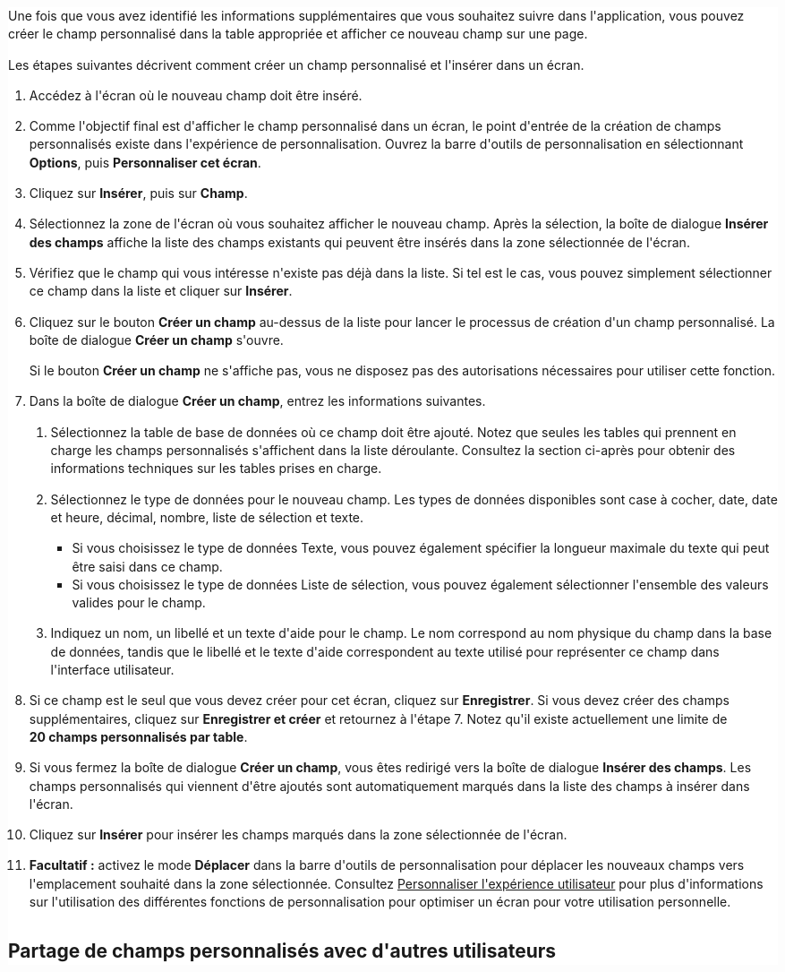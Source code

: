 Une fois que vous avez identifié les informations supplémentaires que vous souhaitez suivre dans l'application, vous pouvez créer le champ personnalisé dans la table appropriée et afficher ce nouveau champ sur une page.

Les étapes suivantes décrivent comment créer un champ personnalisé et l'insérer dans un écran.

1. Accédez à l'écran où le nouveau champ doit être inséré.
2. Comme l'objectif final est d'afficher le champ personnalisé dans un écran, le point d'entrée de la création de champs personnalisés existe dans l'expérience de personnalisation. Ouvrez la barre d'outils de personnalisation en sélectionnant **Options**, puis **Personnaliser cet écran**.
3. Cliquez sur **Insérer**, puis sur **Champ**.
4. Sélectionnez la zone de l'écran où vous souhaitez afficher le nouveau champ. Après la sélection, la boîte de dialogue **Insérer des champs** affiche la liste des champs existants qui peuvent être insérés dans la zone sélectionnée de l'écran.
5. Vérifiez que le champ qui vous intéresse n'existe pas déjà dans la liste. Si tel est le cas, vous pouvez simplement sélectionner ce champ dans la liste et cliquer sur **Insérer**.
6. Cliquez sur le bouton **Créer un champ** au-dessus de la liste pour lancer le processus de création d'un champ personnalisé. La boîte de dialogue **Créer un champ** s'ouvre.

    Si le bouton **Créer un champ** ne s'affiche pas, vous ne disposez pas des autorisations nécessaires pour utiliser cette fonction.

7. Dans la boîte de dialogue **Créer un champ**, entrez les informations suivantes.

    1. Sélectionnez la table de base de données où ce champ doit être ajouté. Notez que seules les tables qui prennent en charge les champs personnalisés s'affichent dans la liste déroulante. Consultez la section ci-après pour obtenir des informations techniques sur les tables prises en charge.
    2. Sélectionnez le type de données pour le nouveau champ. Les types de données disponibles sont case à cocher, date, date et heure, décimal, nombre, liste de sélection et texte.

        - Si vous choisissez le type de données Texte, vous pouvez également spécifier la longueur maximale du texte qui peut être saisi dans ce champ.
        - Si vous choisissez le type de données Liste de sélection, vous pouvez également sélectionner l'ensemble des valeurs valides pour le champ.

    3. Indiquez un nom, un libellé et un texte d'aide pour le champ. Le nom correspond au nom physique du champ dans la base de données, tandis que le libellé et le texte d'aide correspondent au texte utilisé pour représenter ce champ dans l'interface utilisateur.

8. Si ce champ est le seul que vous devez créer pour cet écran, cliquez sur **Enregistrer**. Si vous devez créer des champs supplémentaires, cliquez sur **Enregistrer et créer** et retournez à l'étape 7. Notez qu'il existe actuellement une limite de **20 champs personnalisés par table**.
9. Si vous fermez la boîte de dialogue **Créer un champ**, vous êtes redirigé vers la boîte de dialogue **Insérer des champs**. Les champs personnalisés qui viennent d'être ajoutés sont automatiquement marqués dans la liste des champs à insérer dans l'écran.
10. Cliquez sur **Insérer** pour insérer les champs marqués dans la zone sélectionnée de l'écran.
11. **Facultatif :** activez le mode **Déplacer** dans la barre d'outils de personnalisation pour déplacer les nouveaux champs vers l'emplacement souhaité dans la zone sélectionnée. Consultez [Personnaliser l'expérience utilisateur](personalize-user-experience.md) pour plus d'informations sur l'utilisation des différentes fonctions de personnalisation pour optimiser un écran pour votre utilisation personnelle.

## <a name="sharing-custom-fields-with-other-users"></a>Partage de champs personnalisés avec d'autres utilisateurs
